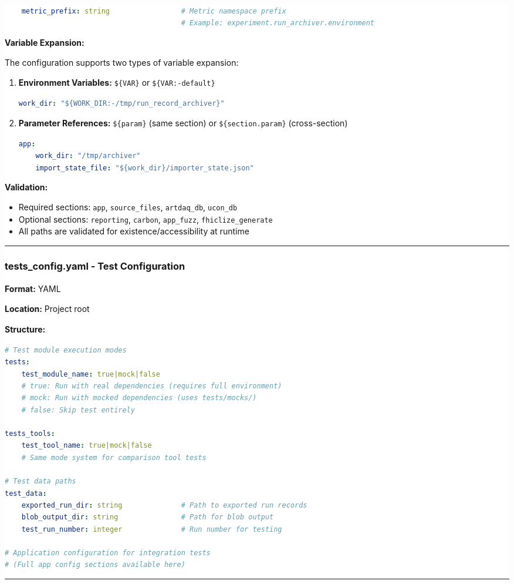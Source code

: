 ```yaml
    metric_prefix: string                 # Metric namespace prefix
                                          # Example: experiment.run_archiver.environment
```

**Variable Expansion:**

The configuration supports two types of variable expansion:

1. **Environment Variables:** `${VAR}` or `${VAR:-default}`
   ```yaml
   work_dir: "${WORK_DIR:-/tmp/run_record_archiver}"
   ```

2. **Parameter References:** `${param}` (same section) or `${section.param}` (cross-section)
   ```yaml
   app:
       work_dir: "/tmp/archiver"
       import_state_file: "${work_dir}/importer_state.json"
   ```

**Validation:**
- Required sections: `app`, `source_files`, `artdaq_db`, `ucon_db`
- Optional sections: `reporting`, `carbon`, `app_fuzz`, `fhiclize_generate`
- All paths are validated for existence/accessibility at runtime

---

### tests_config.yaml - Test Configuration

**Format:** YAML

**Location:** Project root

**Structure:**

```yaml
# Test module execution modes
tests:
    test_module_name: true|mock|false
    # true: Run with real dependencies (requires full environment)
    # mock: Run with mocked dependencies (uses tests/mocks/)
    # false: Skip test entirely

tests_tools:
    test_tool_name: true|mock|false
    # Same mode system for comparison tool tests

# Test data paths
test_data:
    exported_run_dir: string              # Path to exported run records
    blob_output_dir: string               # Path for blob output
    test_run_number: integer              # Run number for testing

# Application configuration for integration tests
# (Full app config sections available here)
```

---